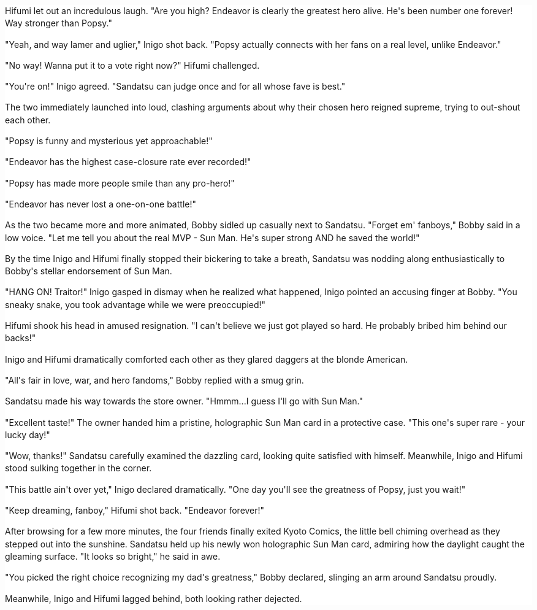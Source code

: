 Hifumi let out an incredulous laugh. "Are you high? Endeavor is clearly the greatest hero alive. He's been number one forever! Way stronger than Popsy."

"Yeah, and way lamer and uglier," Inigo shot back. "Popsy actually connects with her fans on a real level, unlike Endeavor."

"No way! Wanna put it to a vote right now?" Hifumi challenged.

"You're on!" Inigo agreed. "Sandatsu can judge once and for all whose fave is best."

The two immediately launched into loud, clashing arguments about why their chosen hero reigned supreme, trying to out-shout each other.

"Popsy is funny and mysterious yet approachable!"

"Endeavor has the highest case-closure rate ever recorded!"

"Popsy has made more people smile than any pro-hero!"

"Endeavor has never lost a one-on-one battle!"

As the two became more and more animated, Bobby sidled up casually next to Sandatsu. "Forget em' fanboys," Bobby said in a low voice. "Let me tell you about the real MVP - Sun Man. He's super strong AND he saved the world!"

By the time Inigo and Hifumi finally stopped their bickering to take a breath, Sandatsu was nodding along enthusiastically to Bobby's stellar endorsement of Sun Man.

"HANG ON! Traitor!" Inigo gasped in dismay when he realized what happened, Inigo pointed an accusing finger at Bobby. "You sneaky snake, you took advantage while we were preoccupied!"

Hifumi shook his head in amused resignation. "I can't believe we just got played so hard. He probably bribed him behind our backs!"

Inigo and Hifumi dramatically comforted each other as they glared daggers at the blonde American. 

"All's fair in love, war, and hero fandoms," Bobby replied with a smug grin.

Sandatsu made his way towards the store owner. "Hmmm...I guess I'll go with Sun Man."

"Excellent taste!" The owner handed him a pristine, holographic Sun Man card in a protective case. "This one's super rare - your lucky day!"

"Wow, thanks!" Sandatsu carefully examined the dazzling card, looking quite satisfied with himself. Meanwhile, Inigo and Hifumi stood sulking together in the corner.

"This battle ain't over yet," Inigo declared dramatically. "One day you'll see the greatness of Popsy, just you wait!"

"Keep dreaming, fanboy," Hifumi shot back. "Endeavor forever!"

After browsing for a few more minutes, the four friends finally exited Kyoto Comics, the little bell chiming overhead as they stepped out into the sunshine. Sandatsu held up his newly won holographic Sun Man card, admiring how the daylight caught the gleaming surface. "It looks so bright," he said in awe.

"You picked the right choice recognizing my dad's greatness," Bobby declared, slinging an arm around Sandatsu proudly.

Meanwhile, Inigo and Hifumi lagged behind, both looking rather dejected.
